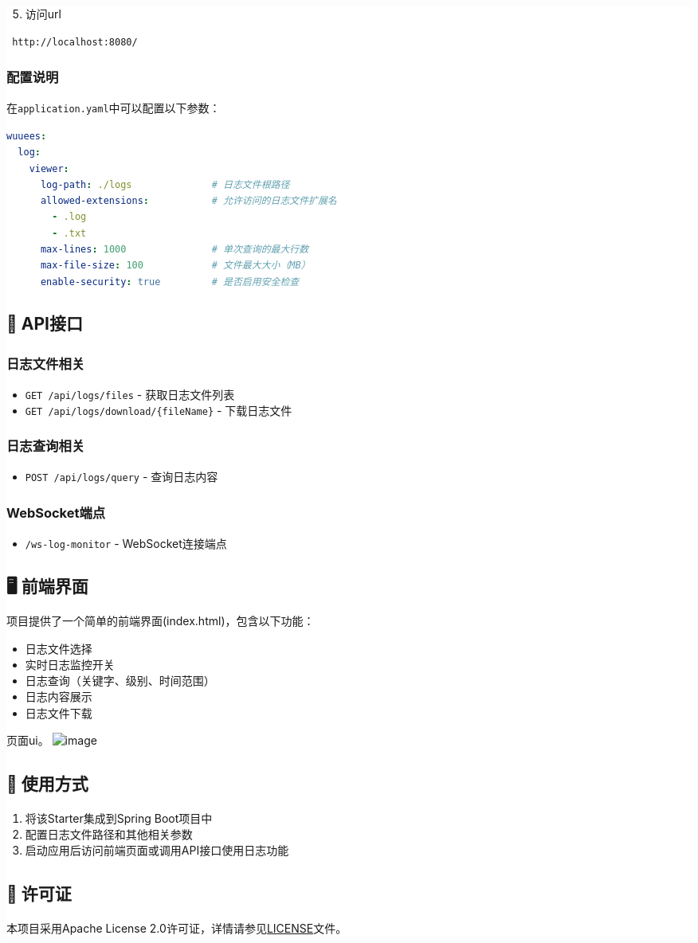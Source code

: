 5. 访问url
```
 http://localhost:8080/
```

### 配置说明

在`application.yaml`中可以配置以下参数：

```yaml
wuuees:
  log:
    viewer:
      log-path: ./logs              # 日志文件根路径
      allowed-extensions:           # 允许访问的日志文件扩展名
        - .log
        - .txt
      max-lines: 1000               # 单次查询的最大行数
      max-file-size: 100            # 文件最大大小（MB）
      enable-security: true         # 是否启用安全检查
```

## 📡 API接口

### 日志文件相关
- `GET /api/logs/files` - 获取日志文件列表
- `GET /api/logs/download/{fileName}` - 下载日志文件

### 日志查询相关
- `POST /api/logs/query` - 查询日志内容

### WebSocket端点
- `/ws-log-monitor` - WebSocket连接端点

## 🖥 前端界面

项目提供了一个简单的前端界面(index.html)，包含以下功能：
- 日志文件选择
- 实时日志监控开关
- 日志查询（关键字、级别、时间范围）
- 日志内容展示
- 日志文件下载

页面ui。
<img width="2559" height="1347" alt="image" src="https://github.com/user-attachments/assets/3c71845b-6b1c-433a-bdec-695f3227428c" />


## 🤝 使用方式

1. 将该Starter集成到Spring Boot项目中
2. 配置日志文件路径和其他相关参数
3. 启动应用后访问前端页面或调用API接口使用日志功能

## 📄 许可证

本项目采用Apache License 2.0许可证，详情请参见[LICENSE](LICENSE)文件。
